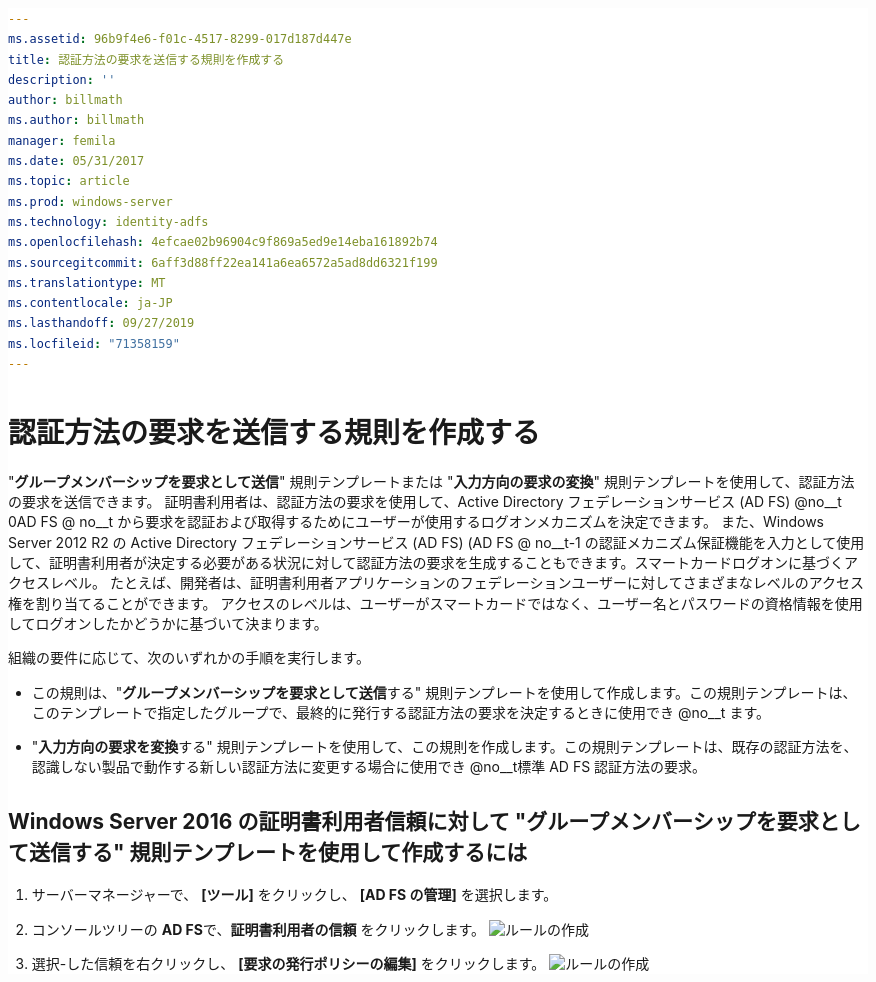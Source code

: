 ```yaml
---
ms.assetid: 96b9f4e6-f01c-4517-8299-017d187d447e
title: 認証方法の要求を送信する規則を作成する
description: ''
author: billmath
ms.author: billmath
manager: femila
ms.date: 05/31/2017
ms.topic: article
ms.prod: windows-server
ms.technology: identity-adfs
ms.openlocfilehash: 4efcae02b96904c9f869a5ed9e14eba161892b74
ms.sourcegitcommit: 6aff3d88ff22ea141a6ea6572a5ad8dd6321f199
ms.translationtype: MT
ms.contentlocale: ja-JP
ms.lasthandoff: 09/27/2019
ms.locfileid: "71358159"
---
```

# <a name="create-a-rule-to-send-an-authentication-method-claim"></a>認証方法の要求を送信する規則を作成する


"**グループメンバーシップを要求として送信**" 規則テンプレートまたは "**入力方向の要求の変換**" 規則テンプレートを使用して、認証方法の要求を送信できます。 証明書利用者は、認証方法の要求を使用して、Active Directory フェデレーションサービス (AD FS) @no__t 0AD FS @ no__t から要求を認証および取得するためにユーザーが使用するログオンメカニズムを決定できます。 また、Windows Server 2012 R2 の Active Directory フェデレーションサービス (AD FS) \(AD FS @ no__t-1 の認証メカニズム保証機能を入力として使用して、証明書利用者が決定する必要がある状況に対して認証方法の要求を生成することもできます。スマートカードログオンに基づくアクセスレベル。 たとえば、開発者は、証明書利用者アプリケーションのフェデレーションユーザーに対してさまざまなレベルのアクセス権を割り当てることができます。 アクセスのレベルは、ユーザーがスマートカードではなく、ユーザー名とパスワードの資格情報を使用してログオンしたかどうかに基づいて決まります。  

組織の要件に応じて、次のいずれかの手順を実行します。  

-   この規則は、"**グループメンバーシップを要求として送信**する" 規則テンプレートを使用して作成します。この規則テンプレートは、このテンプレートで指定したグループで、最終的に発行する認証方法の要求を決定するときに使用でき @no__t ます。  

-   "**入力方向の要求を変換**する" 規則テンプレートを使用して、この規則を作成します。この規則テンプレートは、既存の認証方法を、認識しない製品で動作する新しい認証方法に変更する場合に使用でき @no__t標準 AD FS 認証方法の要求。  



## <a name="to-create-by-using-the-send-group-membership-as-claims-rule-template-on-a-relying-party-trust-in-windows-server-2016"></a>Windows Server 2016 の証明書利用者信頼に対して "グループメンバーシップを要求として送信する" 規則テンプレートを使用して作成するには 

1.  サーバーマネージャーで、 **[ツール]** をクリックし、 **[AD FS の管理]** を選択します。  

2.  コンソールツリーの  **AD FS**で、**証明書利用者の信頼** をクリックします。 
![ルールの作成](media/Create-a-Rule-to-Pass-Through-or-Filter-an-Incoming-Claim/claimrule9.PNG)  

3.  選択\-した信頼を右クリックし、 **[要求の発行ポリシーの編集]** をクリックします。
![ルールの作成](media/Create-a-Rule-to-Pass-Through-or-Filter-an-Incoming-Claim/claimrule10.PNG)   
